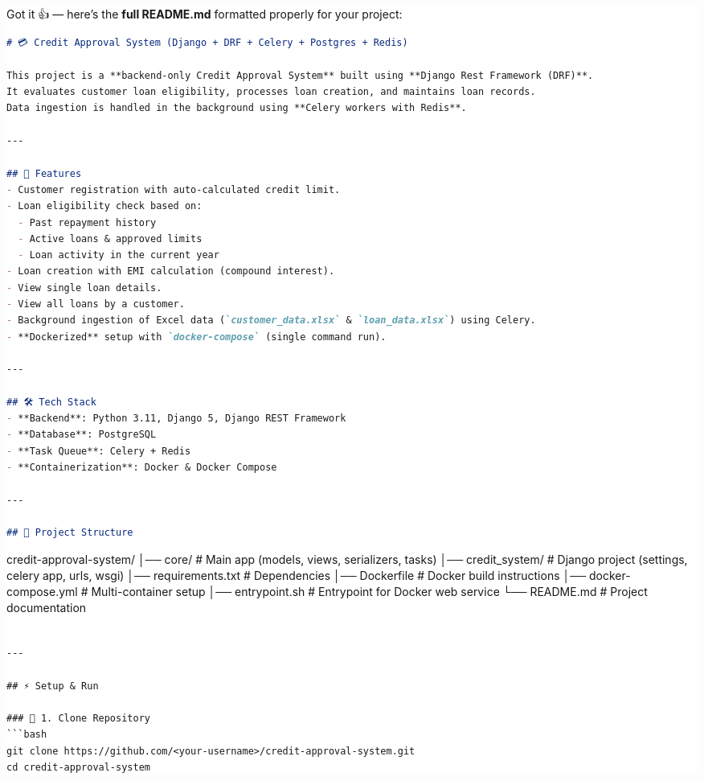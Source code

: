 Got it 👍 — here’s the **full README.md** formatted properly for your project:

```markdown
# 💳 Credit Approval System (Django + DRF + Celery + Postgres + Redis)

This project is a **backend-only Credit Approval System** built using **Django Rest Framework (DRF)**.  
It evaluates customer loan eligibility, processes loan creation, and maintains loan records.  
Data ingestion is handled in the background using **Celery workers with Redis**.

---

## 🚀 Features
- Customer registration with auto-calculated credit limit.
- Loan eligibility check based on:
  - Past repayment history
  - Active loans & approved limits
  - Loan activity in the current year
- Loan creation with EMI calculation (compound interest).
- View single loan details.
- View all loans by a customer.
- Background ingestion of Excel data (`customer_data.xlsx` & `loan_data.xlsx`) using Celery.
- **Dockerized** setup with `docker-compose` (single command run).

---

## 🛠 Tech Stack
- **Backend**: Python 3.11, Django 5, Django REST Framework  
- **Database**: PostgreSQL  
- **Task Queue**: Celery + Redis  
- **Containerization**: Docker & Docker Compose  

---

## 📂 Project Structure
```

credit-approval-system/
│── core/                 # Main app (models, views, serializers, tasks)
│── credit\_system/        # Django project (settings, celery app, urls, wsgi)
│── requirements.txt      # Dependencies
│── Dockerfile            # Docker build instructions
│── docker-compose.yml    # Multi-container setup
│── entrypoint.sh         # Entrypoint for Docker web service
└── README.md             # Project documentation

````

---

## ⚡ Setup & Run

### 🔹 1. Clone Repository
```bash
git clone https://github.com/<your-username>/credit-approval-system.git
cd credit-approval-system
````

